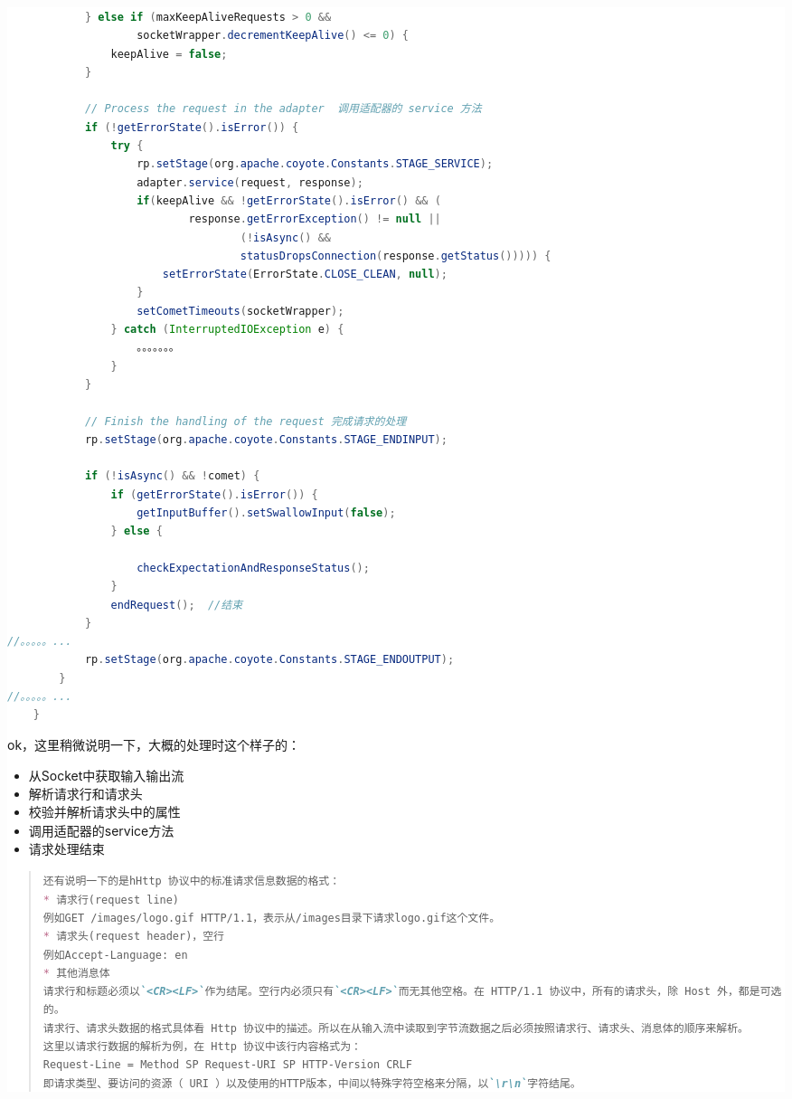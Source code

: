 ```java
            } else if (maxKeepAliveRequests > 0 &&
                    socketWrapper.decrementKeepAlive() <= 0) {
                keepAlive = false;
            }

            // Process the request in the adapter  调用适配器的 service 方法
            if (!getErrorState().isError()) {
                try {
                    rp.setStage(org.apache.coyote.Constants.STAGE_SERVICE);
                    adapter.service(request, response); 
                    if(keepAlive && !getErrorState().isError() && (
                            response.getErrorException() != null ||
                                    (!isAsync() &&
                                    statusDropsConnection(response.getStatus())))) {
                        setErrorState(ErrorState.CLOSE_CLEAN, null);
                    }
                    setCometTimeouts(socketWrapper);
                } catch (InterruptedIOException e) {
                    。。。。。。。
                }
            }

            // Finish the handling of the request 完成请求的处理
            rp.setStage(org.apache.coyote.Constants.STAGE_ENDINPUT);

            if (!isAsync() && !comet) {
                if (getErrorState().isError()) {
                    getInputBuffer().setSwallowInput(false);
                } else {

                    checkExpectationAndResponseStatus();
                }
                endRequest();  //结束
            }
//。。。。。...
            rp.setStage(org.apache.coyote.Constants.STAGE_ENDOUTPUT);
        }
//。。。。。...
    }
```

ok，这里稍微说明一下，大概的处理时这个样子的：

* 从Socket中获取输入输出流
* 解析请求行和请求头
* 校验并解析请求头中的属性
* 调用适配器的service方法
* 请求处理结束

> ```markdown
> 还有说明一下的是hHttp 协议中的标准请求信息数据的格式： 
> * 请求行(request line)
> 例如GET /images/logo.gif HTTP/1.1，表示从/images目录下请求logo.gif这个文件。
> * 请求头(request header)，空行
> 例如Accept-Language: en
> * 其他消息体
> 请求行和标题必须以`<CR><LF>`作为结尾。空行内必须只有`<CR><LF>`而无其他空格。在 HTTP/1.1 协议中，所有的请求头，除 Host 外，都是可选的。 
> 请求行、请求头数据的格式具体看 Http 协议中的描述。所以在从输入流中读取到字节流数据之后必须按照请求行、请求头、消息体的顺序来解析。 
> 这里以请求行数据的解析为例，在 Http 协议中该行内容格式为：
> Request-Line = Method SP Request-URI SP HTTP-Version CRLF
> 即请求类型、要访问的资源（ URI ）以及使用的HTTP版本，中间以特殊字符空格来分隔，以`\r\n`字符结尾。
> ```
